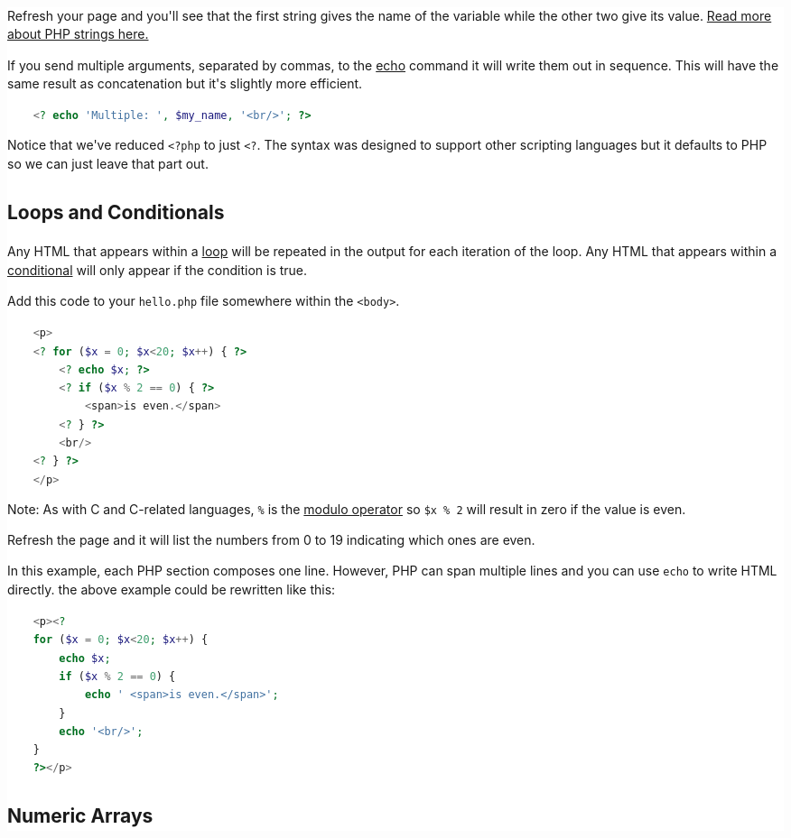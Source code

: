 Refresh your page and you'll see that the first string gives the name of the variable while the other two give its value. [Read more about PHP strings here.](https://www.php.net/manual/en/language.types.string.php)

If you send multiple arguments, separated by commas, to the [echo](https://www.php.net/manual/en/function.echo.php) command it will write them out in sequence. This will have the same result as concatenation but it's slightly more efficient.

```php
    <? echo 'Multiple: ', $my_name, '<br/>'; ?>
```

Notice that we've reduced `<?php` to just `<?`. The syntax was designed to support other scripting languages but it defaults to PHP so we can just leave that part out.

## Loops and Conditionals

Any HTML that appears within a [loop](https://www.php.net/manual/en/control-structures.for.php) will be repeated in the output for each iteration of the loop. Any HTML that appears within a [conditional](https://www.php.net/manual/en/control-structures.if.php) will only appear if the condition is true.

Add this code to your `hello.php` file somewhere within the `<body>`.

```php
    <p>
    <? for ($x = 0; $x<20; $x++) { ?>
        <? echo $x; ?>
        <? if ($x % 2 == 0) { ?>
            <span>is even.</span>
        <? } ?>
        <br/>
    <? } ?>
    </p>
```

Note: As with C and C-related languages, `%` is the [modulo operator](https://www.php.net/manual/en/language.operators.arithmetic.php) so `$x % 2` will result in zero if the value is even.

Refresh the page and it will list the numbers from 0 to 19 indicating which ones are even.

In this example, each PHP section composes one line. However, PHP can span multiple lines and you can use `echo` to write HTML directly. the above example could be rewritten like this:

```php
    <p><?
    for ($x = 0; $x<20; $x++) {
        echo $x;
        if ($x % 2 == 0) {
            echo ' <span>is even.</span>';
        }
        echo '<br/>';
    }
    ?></p>
```

## Numeric Arrays
